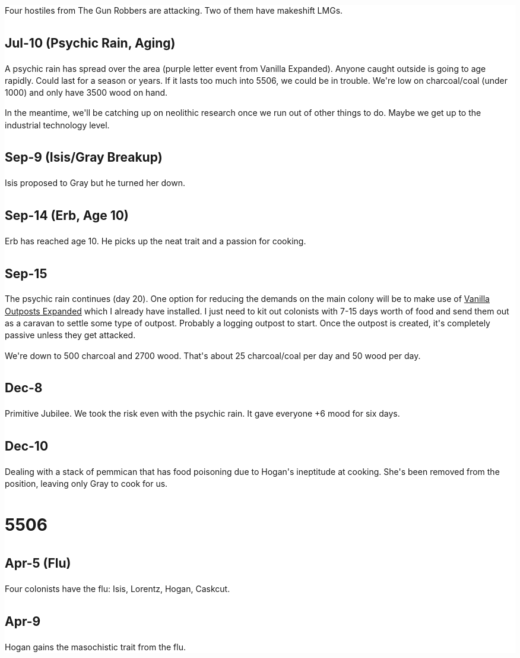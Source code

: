 Four hostiles from The Gun Robbers are attacking.  Two of them have makeshift LMGs.

## Jul-10 (Psychic Rain, Aging)

A psychic rain has spread over the area (purple letter event from Vanilla Expanded).  Anyone caught outside is going to age rapidly. Could last for a season or years.  If it lasts too much into 5506, we could be in trouble.  We're low on charcoal/coal (under 1000) and only have 3500 wood on hand.

In the meantime, we'll be catching up on neolithic research once we run out of other things to do.  Maybe we get up to the industrial technology level.

## Sep-9 (Isis/Gray Breakup)

Isis proposed to Gray but he turned her down.

## Sep-14 (Erb, Age 10)

Erb has reached age 10.  He picks up the neat trait and a passion for cooking.

## Sep-15

The psychic rain continues (day 20).  One option for reducing the demands on the main colony will be to make use of [Vanilla Outposts Expanded](https://steamcommunity.com/sharedfiles/filedetails/?id=2688941031) which I already have installed.  I just need to kit out colonists with 7-15 days worth of food and send them out as a caravan to settle some type of outpost.  Probably a logging outpost to start.  Once the outpost is created, it's completely passive unless they get attacked.

We're down to 500 charcoal and 2700 wood.  That's about 25 charcoal/coal per day and 50 wood per day.

## Dec-8

Primitive Jubilee.  We took the risk even with the psychic rain.  It gave everyone +6 mood for six days.

## Dec-10

Dealing with a stack of pemmican that has food poisoning due to Hogan's ineptitude at cooking.  She's been removed from the position, leaving only Gray to cook for us.

# 5506

## Apr-5 (Flu)

Four colonists have the flu: Isis, Lorentz, Hogan, Caskcut.

## Apr-9

Hogan gains the masochistic trait from the flu.
